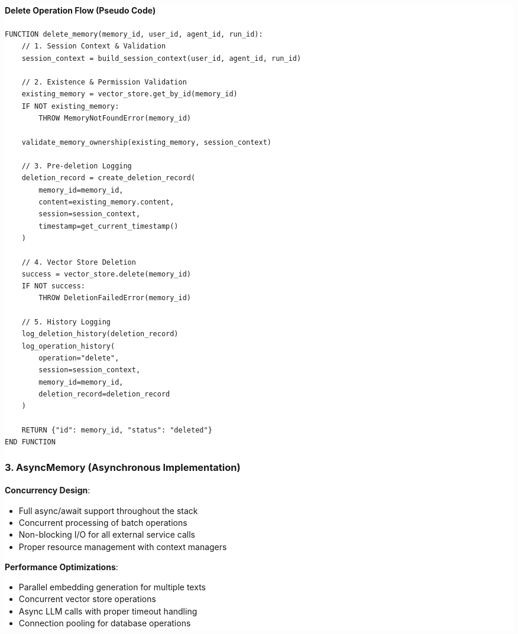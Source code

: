 #### Delete Operation Flow (Pseudo Code)

```
FUNCTION delete_memory(memory_id, user_id, agent_id, run_id):
    // 1. Session Context & Validation
    session_context = build_session_context(user_id, agent_id, run_id)
    
    // 2. Existence & Permission Validation
    existing_memory = vector_store.get_by_id(memory_id)
    IF NOT existing_memory:
        THROW MemoryNotFoundError(memory_id)
    
    validate_memory_ownership(existing_memory, session_context)
    
    // 3. Pre-deletion Logging
    deletion_record = create_deletion_record(
        memory_id=memory_id,
        content=existing_memory.content,
        session=session_context,
        timestamp=get_current_timestamp()
    )
    
    // 4. Vector Store Deletion
    success = vector_store.delete(memory_id)
    IF NOT success:
        THROW DeletionFailedError(memory_id)
    
    // 5. History Logging
    log_deletion_history(deletion_record)
    log_operation_history(
        operation="delete",
        session=session_context,
        memory_id=memory_id,
        deletion_record=deletion_record
    )
    
    RETURN {"id": memory_id, "status": "deleted"}
END FUNCTION
```

### 3. AsyncMemory (Asynchronous Implementation)

**Concurrency Design**:
- Full async/await support throughout the stack
- Concurrent processing of batch operations
- Non-blocking I/O for all external service calls
- Proper resource management with context managers

**Performance Optimizations**:
- Parallel embedding generation for multiple texts
- Concurrent vector store operations
- Async LLM calls with proper timeout handling
- Connection pooling for database operations
